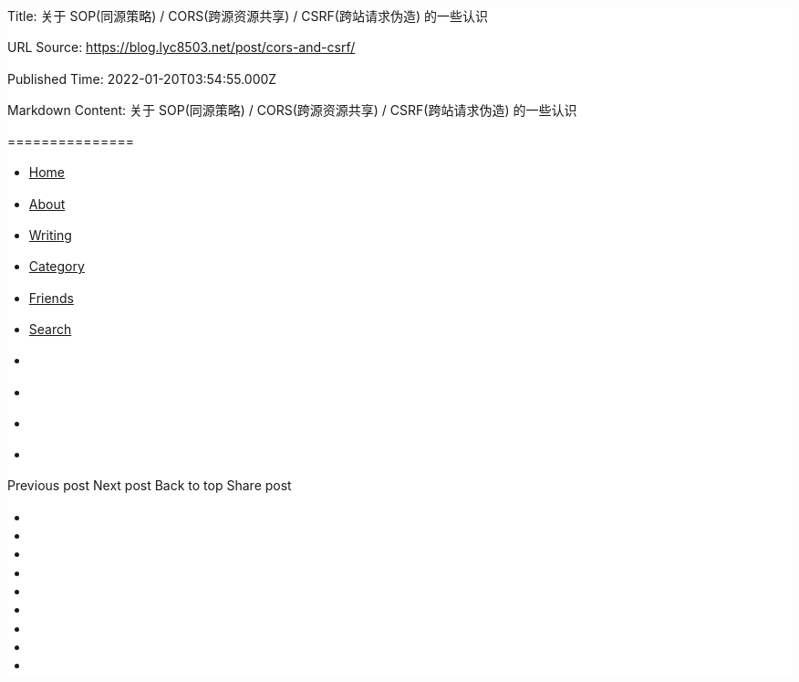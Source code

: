 Title: 关于 SOP(同源策略) / CORS(跨源资源共享) / CSRF(跨站请求伪造) 的一些认识

URL Source: https://blog.lyc8503.net/post/cors-and-csrf/

Published Time: 2022-01-20T03:54:55.000Z

Markdown Content:
关于 SOP(同源策略) / CORS(跨源资源共享) / CSRF(跨站请求伪造) 的一些认识

===============

[](https://blog.lyc8503.net/post/cors-and-csrf/#)[](https://blog.lyc8503.net/post/cors-and-csrf/#)[](https://blog.lyc8503.net/post/cors-and-csrf/#)
*   [Home](https://blog.lyc8503.net/index.html)
*   [About](https://blog.lyc8503.net/about/)
*   [Writing](https://blog.lyc8503.net/archives/)
*   [Category](https://blog.lyc8503.net/categories/)
*   [Friends](https://blog.lyc8503.net/friends/)
*   [Search](https://blog.lyc8503.net/search/)

*   [](https://blog.lyc8503.net/post/10-all-in-quickconnect/)
*   [](https://blog.lyc8503.net/post/windows-powertoys/)
*   [](https://blog.lyc8503.net/post/cors-and-csrf/#)
*   [](https://blog.lyc8503.net/post/cors-and-csrf/#)

Previous post Next post Back to top Share post

*   [](https://www.facebook.com/sharer.php?u=https://blog.lyc8503.net/post/cors-and-csrf/)
*   [](https://twitter.com/share?url=https://blog.lyc8503.net/post/cors-and-csrf/&text=%E5%85%B3%E4%BA%8E%20SOP(%E5%90%8C%E6%BA%90%E7%AD%96%E7%95%A5)%20/%20CORS(%E8%B7%A8%E6%BA%90%E8%B5%84%E6%BA%90%E5%85%B1%E4%BA%AB)%20/%20CSRF(%E8%B7%A8%E7%AB%99%E8%AF%B7%E6%B1%82%E4%BC%AA%E9%80%A0)%20%E7%9A%84%E4%B8%80%E4%BA%9B%E8%AE%A4%E8%AF%86)
*   [](http://www.linkedin.com/shareArticle?url=https://blog.lyc8503.net/post/cors-and-csrf/&title=%E5%85%B3%E4%BA%8E%20SOP(%E5%90%8C%E6%BA%90%E7%AD%96%E7%95%A5)%20/%20CORS(%E8%B7%A8%E6%BA%90%E8%B5%84%E6%BA%90%E5%85%B1%E4%BA%AB)%20/%20CSRF(%E8%B7%A8%E7%AB%99%E8%AF%B7%E6%B1%82%E4%BC%AA%E9%80%A0)%20%E7%9A%84%E4%B8%80%E4%BA%9B%E8%AE%A4%E8%AF%86)
*   [](https://pinterest.com/pin/create/bookmarklet/?url=https://blog.lyc8503.net/post/cors-and-csrf/&is_video=false&description=%E5%85%B3%E4%BA%8E%20SOP(%E5%90%8C%E6%BA%90%E7%AD%96%E7%95%A5)%20/%20CORS(%E8%B7%A8%E6%BA%90%E8%B5%84%E6%BA%90%E5%85%B1%E4%BA%AB)%20/%20CSRF(%E8%B7%A8%E7%AB%99%E8%AF%B7%E6%B1%82%E4%BC%AA%E9%80%A0)%20%E7%9A%84%E4%B8%80%E4%BA%9B%E8%AE%A4%E8%AF%86)
*   [](mailto:?subject=%E5%85%B3%E4%BA%8E%20SOP(%E5%90%8C%E6%BA%90%E7%AD%96%E7%95%A5)%20/%20CORS(%E8%B7%A8%E6%BA%90%E8%B5%84%E6%BA%90%E5%85%B1%E4%BA%AB)%20/%20CSRF(%E8%B7%A8%E7%AB%99%E8%AF%B7%E6%B1%82%E4%BC%AA%E9%80%A0)%20%E7%9A%84%E4%B8%80%E4%BA%9B%E8%AE%A4%E8%AF%86&body=Check%20out%20this%20article:%20https://blog.lyc8503.net/post/cors-and-csrf/)
*   [](https://getpocket.com/save?url=https://blog.lyc8503.net/post/cors-and-csrf/&title=%E5%85%B3%E4%BA%8E%20SOP(%E5%90%8C%E6%BA%90%E7%AD%96%E7%95%A5)%20/%20CORS(%E8%B7%A8%E6%BA%90%E8%B5%84%E6%BA%90%E5%85%B1%E4%BA%AB)%20/%20CSRF(%E8%B7%A8%E7%AB%99%E8%AF%B7%E6%B1%82%E4%BC%AA%E9%80%A0)%20%E7%9A%84%E4%B8%80%E4%BA%9B%E8%AE%A4%E8%AF%86)
*   [](http://reddit.com/submit?url=https://blog.lyc8503.net/post/cors-and-csrf/&title=%E5%85%B3%E4%BA%8E%20SOP(%E5%90%8C%E6%BA%90%E7%AD%96%E7%95%A5)%20/%20CORS(%E8%B7%A8%E6%BA%90%E8%B5%84%E6%BA%90%E5%85%B1%E4%BA%AB)%20/%20CSRF(%E8%B7%A8%E7%AB%99%E8%AF%B7%E6%B1%82%E4%BC%AA%E9%80%A0)%20%E7%9A%84%E4%B8%80%E4%BA%9B%E8%AE%A4%E8%AF%86)
*   [](http://www.stumbleupon.com/submit?url=https://blog.lyc8503.net/post/cors-and-csrf/&title=%E5%85%B3%E4%BA%8E%20SOP(%E5%90%8C%E6%BA%90%E7%AD%96%E7%95%A5)%20/%20CORS(%E8%B7%A8%E6%BA%90%E8%B5%84%E6%BA%90%E5%85%B1%E4%BA%AB)%20/%20CSRF(%E8%B7%A8%E7%AB%99%E8%AF%B7%E6%B1%82%E4%BC%AA%E9%80%A0)%20%E7%9A%84%E4%B8%80%E4%BA%9B%E8%AE%A4%E8%AF%86)
*   [](http://digg.com/submit?url=https://blog.lyc8503.net/post/cors-and-csrf/&title=%E5%85%B3%E4%BA%8E%20SOP(%E5%90%8C%E6%BA%90%E7%AD%96%E7%95%A5)%20/%20CORS(%E8%B7%A8%E6%BA%90%E8%B5%84%E6%BA%90%E5%85%B1%E4%BA%AB)%20/%20CSRF(%E8%B7%A8%E7%AB%99%E8%AF%B7%E6%B1%82%E4%BC%AA%E9%80%A0)%20%E7%9A%84%E4%B8%80%E4%BA%9B%E8%AE%A4%E8%AF%86)